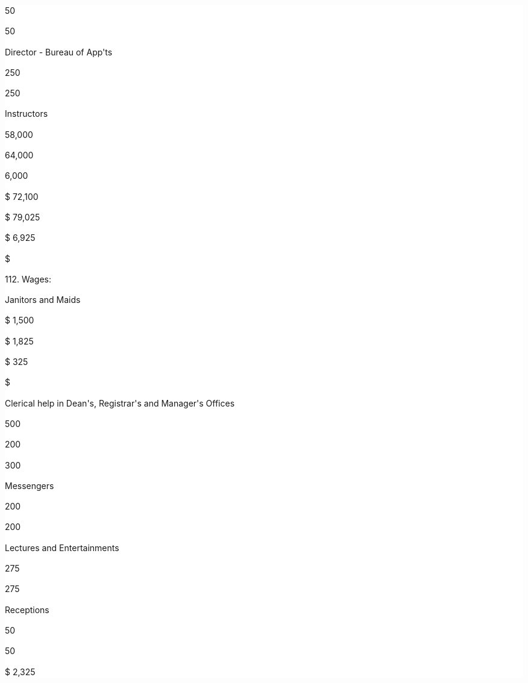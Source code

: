 50

50

Director - Bureau of App'ts

250

250

Instructors

58,000

64,000

6,000

$ 72,100

$ 79,025

$ 6,925

$

112\. Wages:

Janitors and Maids

$ 1,500

$ 1,825

$ 325

$

Clerical help in Dean's, Registrar's and Manager's Offices

500

200

300

Messengers

200

200

Lectures and Entertainments

275

275

Receptions

50

50

$ 2,325
